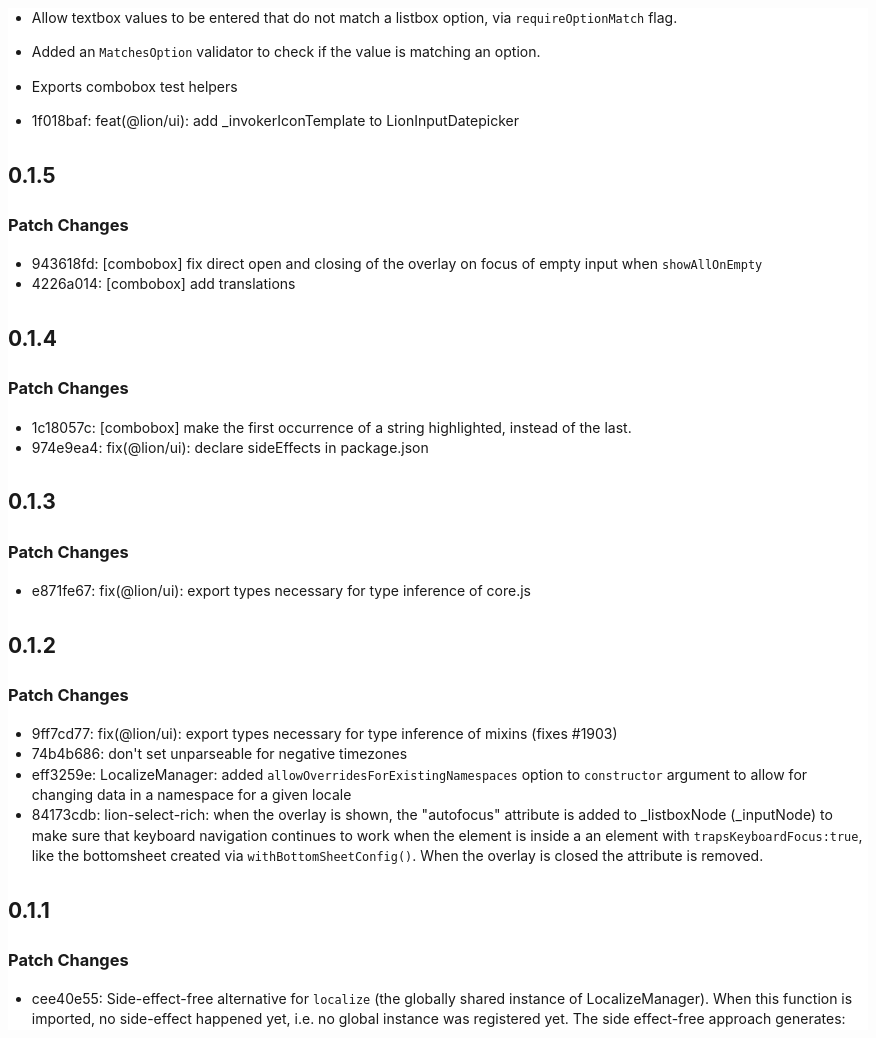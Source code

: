   - Allow textbox values to be entered that do not match a listbox option, via `requireOptionMatch` flag.
  - Added an `MatchesOption` validator to check if the value is matching an option.
  - Exports combobox test helpers

- 1f018baf: feat(@lion/ui): add \_invokerIconTemplate to LionInputDatepicker

## 0.1.5

### Patch Changes

- 943618fd: [combobox] fix direct open and closing of the overlay on focus of empty input when `showAllOnEmpty`
- 4226a014: [combobox] add translations

## 0.1.4

### Patch Changes

- 1c18057c: [combobox] make the first occurrence of a string highlighted, instead of the last.
- 974e9ea4: fix(@lion/ui): declare sideEffects in package.json

## 0.1.3

### Patch Changes

- e871fe67: fix(@lion/ui): export types necessary for type inference of core.js

## 0.1.2

### Patch Changes

- 9ff7cd77: fix(@lion/ui): export types necessary for type inference of mixins (fixes #1903)
- 74b4b686: don't set unparseable for negative timezones
- eff3259e: LocalizeManager: added `allowOverridesForExistingNamespaces` option to `constructor` argument to allow for changing data in a namespace for a given locale
- 84173cdb: lion-select-rich: when the overlay is shown, the "autofocus" attribute is added to \_listboxNode (\_inputNode) to make sure that keyboard navigation continues to work when the element is inside a an element with `trapsKeyboardFocus:true`, like the bottomsheet created via `withBottomSheetConfig()`. When the overlay is closed the attribute is removed.

## 0.1.1

### Patch Changes

- cee40e55: Side-effect-free alternative for `localize` (the globally shared instance of LocalizeManager).
  When this function is imported, no side-effect happened yet, i.e. no global instance was registered yet.
  The side effect-free approach generates:
